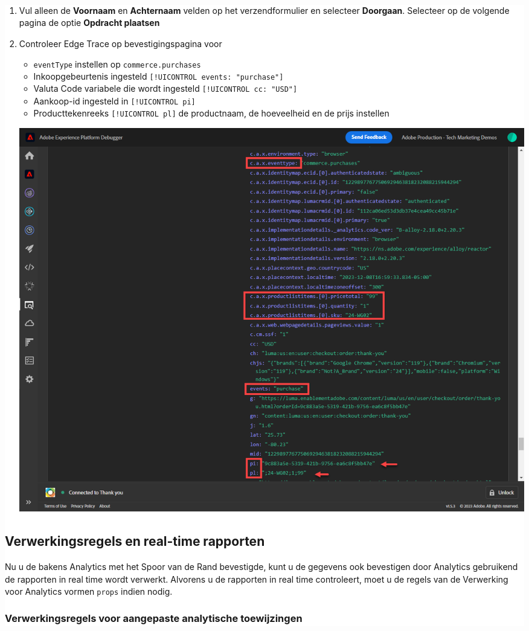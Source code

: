 1. Vul alleen de **Voornaam** en **Achternaam** velden op het verzendformulier en selecteer **Doorgaan**. Selecteer op de volgende pagina de optie **Opdracht plaatsen**
1. Controleer Edge Trace op bevestigingspagina voor

   * `eventType` instellen op `commerce.purchases`
   * Inkoopgebeurtenis ingesteld `[!UICONTROL events: "purchase"]`
   * Valuta Code variabele die wordt ingesteld `[!UICONTROL cc: "USD"]`
   * Aankoop-id ingesteld in `[!UICONTROL pi]`
   * Producttekenreeks `[!UICONTROL pl]` de productnaam, de hoeveelheid en de prijs instellen

   ![Aanschaf van analysemogelijkheden](assets/analytics-debugger-purchase.png)

## Verwerkingsregels en real-time rapporten

Nu u de bakens Analytics met het Spoor van de Rand bevestigde, kunt u de gegevens ook bevestigen door Analytics gebruikend de rapporten in real time wordt verwerkt. Alvorens u de rapporten in real time controleert, moet u de regels van de Verwerking voor Analytics vormen `props` indien nodig.

### Verwerkingsregels voor aangepaste analytische toewijzingen
